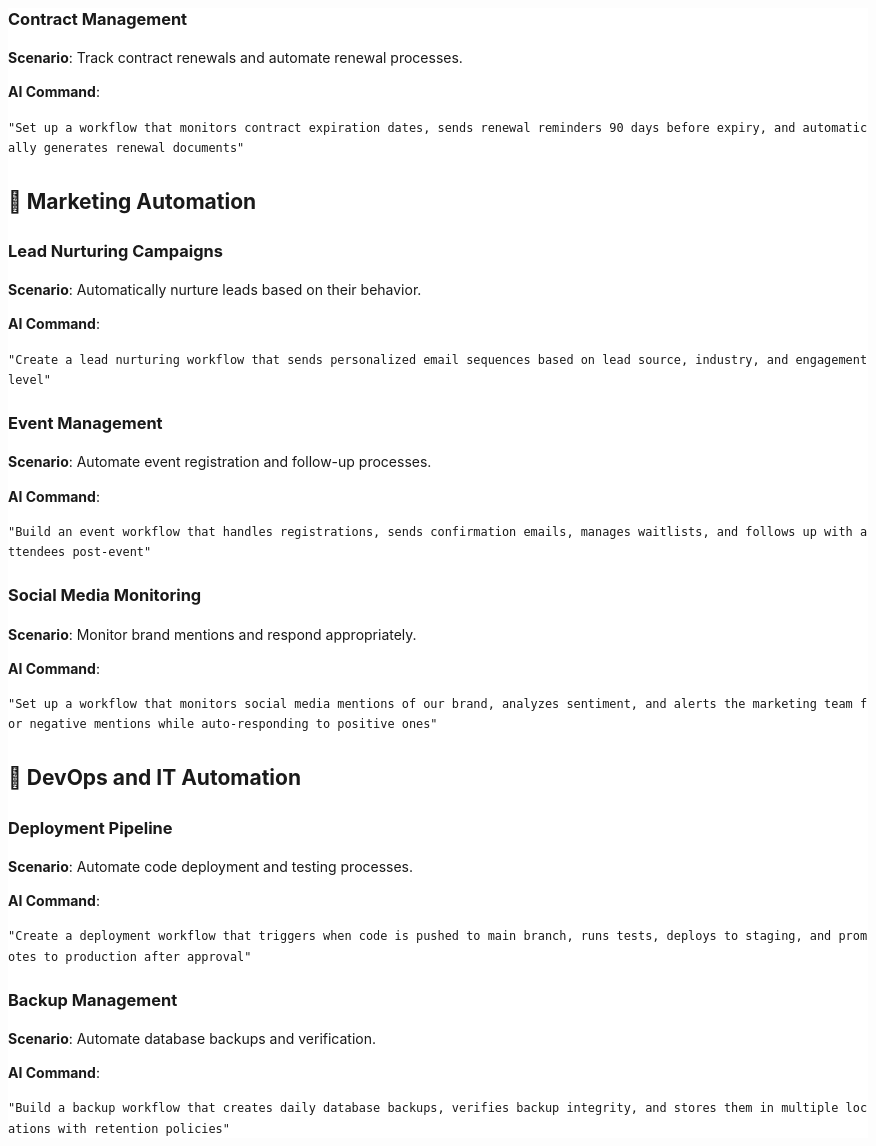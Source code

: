 ### Contract Management
**Scenario**: Track contract renewals and automate renewal processes.

**AI Command**:
```
"Set up a workflow that monitors contract expiration dates, sends renewal reminders 90 days before expiry, and automatically generates renewal documents"
```

## 🎯 Marketing Automation

### Lead Nurturing Campaigns
**Scenario**: Automatically nurture leads based on their behavior.

**AI Command**:
```
"Create a lead nurturing workflow that sends personalized email sequences based on lead source, industry, and engagement level"
```

### Event Management
**Scenario**: Automate event registration and follow-up processes.

**AI Command**:
```
"Build an event workflow that handles registrations, sends confirmation emails, manages waitlists, and follows up with attendees post-event"
```

### Social Media Monitoring
**Scenario**: Monitor brand mentions and respond appropriately.

**AI Command**:
```
"Set up a workflow that monitors social media mentions of our brand, analyzes sentiment, and alerts the marketing team for negative mentions while auto-responding to positive ones"
```

## 🔧 DevOps and IT Automation

### Deployment Pipeline
**Scenario**: Automate code deployment and testing processes.

**AI Command**:
```
"Create a deployment workflow that triggers when code is pushed to main branch, runs tests, deploys to staging, and promotes to production after approval"
```

### Backup Management
**Scenario**: Automate database backups and verification.

**AI Command**:
```
"Build a backup workflow that creates daily database backups, verifies backup integrity, and stores them in multiple locations with retention policies"
```
